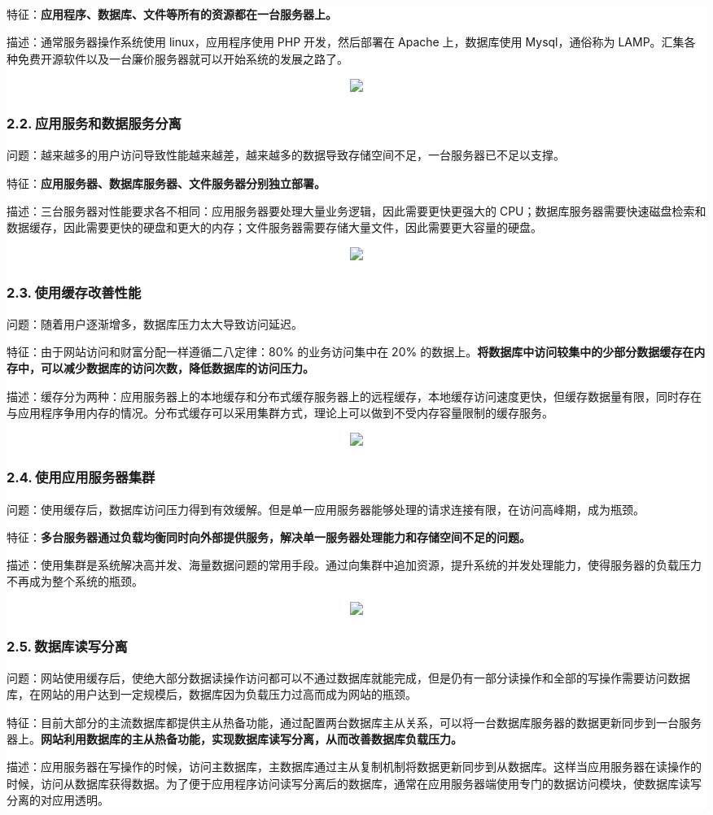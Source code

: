 特征：**应用程序、数据库、文件等所有的资源都在一台服务器上。**

描述：通常服务器操作系统使用 linux，应用程序使用 PHP 开发，然后部署在 Apache 上，数据库使用 Mysql，通俗称为 LAMP。汇集各种免费开源软件以及一台廉价服务器就可以开始系统的发展之路了。

<div align="center">
<img src="https://raw.githubusercontent.com/dunwu/JavaWeb/master/images/distributed/architecture/系统架构进化-初始阶段架构.jpg" width="400"/>
</div>

### 2.2. 应用服务和数据服务分离

问题：越来越多的用户访问导致性能越来越差，越来越多的数据导致存储空间不足，一台服务器已不足以支撑。

特征：**应用服务器、数据库服务器、文件服务器分别独立部署。**

描述：三台服务器对性能要求各不相同：应用服务器要处理大量业务逻辑，因此需要更快更强大的 CPU；数据库服务器需要快速磁盘检索和数据缓存，因此需要更快的硬盘和更大的内存；文件服务器需要存储大量文件，因此需要更大容量的硬盘。

<div align="center">
<img src="https://raw.githubusercontent.com/dunwu/JavaWeb/master/images/distributed/architecture/系统架构进化-应用服务和数据服务分离.jpg" width="450"/>
</div>

### 2.3. 使用缓存改善性能

问题：随着用户逐渐增多，数据库压力太大导致访问延迟。

特征：由于网站访问和财富分配一样遵循二八定律：80% 的业务访问集中在 20% 的数据上。**将数据库中访问较集中的少部分数据缓存在内存中，可以减少数据库的访问次数，降低数据库的访问压力。**

描述：缓存分为两种：应用服务器上的本地缓存和分布式缓存服务器上的远程缓存，本地缓存访问速度更快，但缓存数据量有限，同时存在与应用程序争用内存的情况。分布式缓存可以采用集群方式，理论上可以做到不受内存容量限制的缓存服务。

<div align="center">
<img src="https://raw.githubusercontent.com/dunwu/JavaWeb/master/images/distributed/architecture/系统架构进化-使用缓存改善性能.jpg" width="450"/>
</div>

### 2.4. 使用应用服务器集群

问题：使用缓存后，数据库访问压力得到有效缓解。但是单一应用服务器能够处理的请求连接有限，在访问高峰期，成为瓶颈。

特征：**多台服务器通过负载均衡同时向外部提供服务，解决单一服务器处理能力和存储空间不足的问题。**

描述：使用集群是系统解决高并发、海量数据问题的常用手段。通过向集群中追加资源，提升系统的并发处理能力，使得服务器的负载压力不再成为整个系统的瓶颈。

<div align="center">
<img src="https://raw.githubusercontent.com/dunwu/JavaWeb/master/images/distributed/architecture/系统架构进化-使用应用服务器集群.jpg" width="500"/>
</div>

### 2.5. 数据库读写分离

问题：网站使用缓存后，使绝大部分数据读操作访问都可以不通过数据库就能完成，但是仍有一部分读操作和全部的写操作需要访问数据库，在网站的用户达到一定规模后，数据库因为负载压力过高而成为网站的瓶颈。

特征：目前大部分的主流数据库都提供主从热备功能，通过配置两台数据库主从关系，可以将一台数据库服务器的数据更新同步到一台服务器上。**网站利用数据库的主从热备功能，实现数据库读写分离，从而改善数据库负载压力。**

描述：应用服务器在写操作的时候，访问主数据库，主数据库通过主从复制机制将数据更新同步到从数据库。这样当应用服务器在读操作的时候，访问从数据库获得数据。为了便于应用程序访问读写分离后的数据库，通常在应用服务器端使用专门的数据访问模块，使数据库读写分离的对应用透明。
